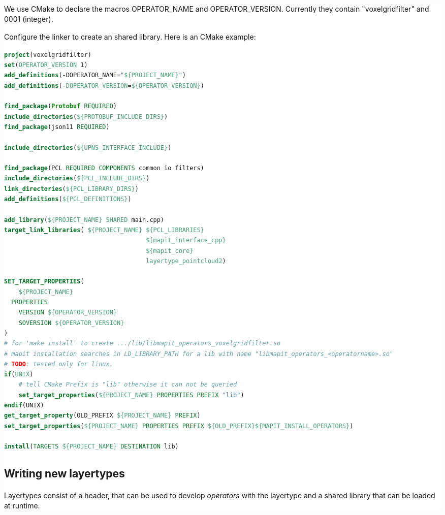 We use CMake to declare the macros OPERATOR_NAME and OPERATOR_VERSION. Currently they contain "voxelgridfilter" and 0001 (integer).

Configure the linker to create an shared library. Here is an CMake example:

```cmake
project(voxelgridfilter)
set(OPERATOR_VERSION 1)
add_definitions(-DOPERATOR_NAME="${PROJECT_NAME}")
add_definitions(-DOPERATOR_VERSION=${OPERATOR_VERSION})

find_package(Protobuf REQUIRED)
include_directories(${PROTOBUF_INCLUDE_DIRS})
find_package(json11 REQUIRED)

include_directories(${UPNS_INTERFACE_INCLUDE})

find_package(PCL REQUIRED COMPONENTS common io filters)
include_directories(${PCL_INCLUDE_DIRS})
link_directories(${PCL_LIBRARY_DIRS})
add_definitions(${PCL_DEFINITIONS})

add_library(${PROJECT_NAME} SHARED main.cpp)
target_link_libraries( ${PROJECT_NAME} ${PCL_LIBRARIES}
                                       ${mapit_interface_cpp}
                                       ${mapit_core}
                                       layertype_pointcloud2)

SET_TARGET_PROPERTIES(
    ${PROJECT_NAME}
  PROPERTIES
    VERSION ${OPERATOR_VERSION}
    SOVERSION ${OPERATOR_VERSION}
)
# for 'make install' to create .../lib/libmapit_operators_voxelgridfilter.so
# mapit installation searches in LD_LIBRARY_PATH for a lib with name "libmapit_operators_<operatorname>.so"
# TODO: tested only for linux.
if(UNIX)
    # tell CMake Prefix is "lib" otherwise it can not be queried
    set_target_properties(${PROJECT_NAME} PROPERTIES PREFIX "lib")
endif(UNIX)
get_target_property(OLD_PREFIX ${PROJECT_NAME} PREFIX)
set_target_properties(${PROJECT_NAME} PROPERTIES PREFIX ${OLD_PREFIX}${MAPIT_INSTALL_OPERATORS})

install(TARGETS ${PROJECT_NAME} DESTINATION lib)
```

## Writing new layertypes

Layertypes consist of a header, that can be used to develop *operators* with the layertype and a shared library that can be loaded at runtime.

